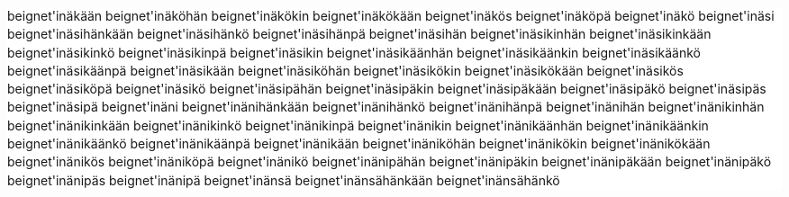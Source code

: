 beignet'inäkään
beignet'inäköhän
beignet'inäkökin
beignet'inäkökään
beignet'inäkös
beignet'inäköpä
beignet'inäkö
beignet'inäsi
beignet'inäsihänkään
beignet'inäsihänkö
beignet'inäsihänpä
beignet'inäsihän
beignet'inäsikinhän
beignet'inäsikinkään
beignet'inäsikinkö
beignet'inäsikinpä
beignet'inäsikin
beignet'inäsikäänhän
beignet'inäsikäänkin
beignet'inäsikäänkö
beignet'inäsikäänpä
beignet'inäsikään
beignet'inäsiköhän
beignet'inäsikökin
beignet'inäsikökään
beignet'inäsikös
beignet'inäsiköpä
beignet'inäsikö
beignet'inäsipähän
beignet'inäsipäkin
beignet'inäsipäkään
beignet'inäsipäkö
beignet'inäsipäs
beignet'inäsipä
beignet'inäni
beignet'inänihänkään
beignet'inänihänkö
beignet'inänihänpä
beignet'inänihän
beignet'inänikinhän
beignet'inänikinkään
beignet'inänikinkö
beignet'inänikinpä
beignet'inänikin
beignet'inänikäänhän
beignet'inänikäänkin
beignet'inänikäänkö
beignet'inänikäänpä
beignet'inänikään
beignet'inäniköhän
beignet'inänikökin
beignet'inänikökään
beignet'inänikös
beignet'inäniköpä
beignet'inänikö
beignet'inänipähän
beignet'inänipäkin
beignet'inänipäkään
beignet'inänipäkö
beignet'inänipäs
beignet'inänipä
beignet'inänsä
beignet'inänsähänkään
beignet'inänsähänkö